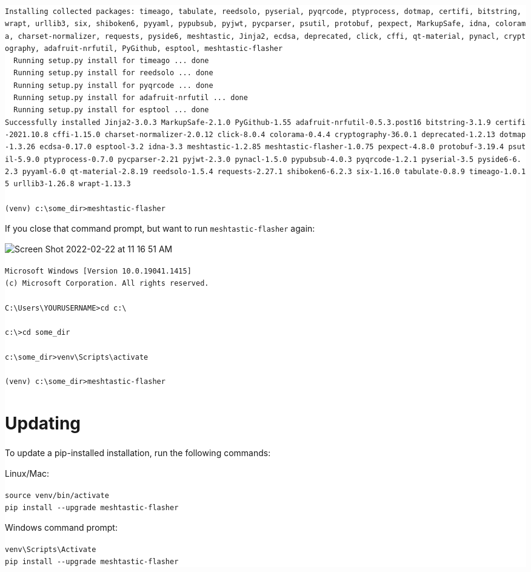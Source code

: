 ```
Installing collected packages: timeago, tabulate, reedsolo, pyserial, pyqrcode, ptyprocess, dotmap, certifi, bitstring, wrapt, urllib3, six, shiboken6, pyyaml, pypubsub, pyjwt, pycparser, psutil, protobuf, pexpect, MarkupSafe, idna, colorama, charset-normalizer, requests, pyside6, meshtastic, Jinja2, ecdsa, deprecated, click, cffi, qt-material, pynacl, cryptography, adafruit-nrfutil, PyGithub, esptool, meshtastic-flasher
  Running setup.py install for timeago ... done
  Running setup.py install for reedsolo ... done
  Running setup.py install for pyqrcode ... done
  Running setup.py install for adafruit-nrfutil ... done
  Running setup.py install for esptool ... done
Successfully installed Jinja2-3.0.3 MarkupSafe-2.1.0 PyGithub-1.55 adafruit-nrfutil-0.5.3.post16 bitstring-3.1.9 certifi-2021.10.8 cffi-1.15.0 charset-normalizer-2.0.12 click-8.0.4 colorama-0.4.4 cryptography-36.0.1 deprecated-1.2.13 dotmap-1.3.26 ecdsa-0.17.0 esptool-3.2 idna-3.3 meshtastic-1.2.85 meshtastic-flasher-1.0.75 pexpect-4.8.0 protobuf-3.19.4 psutil-5.9.0 ptyprocess-0.7.0 pycparser-2.21 pyjwt-2.3.0 pynacl-1.5.0 pypubsub-4.0.3 pyqrcode-1.2.1 pyserial-3.5 pyside6-6.2.3 pyyaml-6.0 qt-material-2.8.19 reedsolo-1.5.4 requests-2.27.1 shiboken6-6.2.3 six-1.16.0 tabulate-0.8.9 timeago-1.0.15 urllib3-1.26.8 wrapt-1.13.3

(venv) c:\some_dir>meshtastic-flasher
```

If you close that command prompt, but want to run `meshtastic-flasher` again:

<img width="1052" alt="Screen Shot 2022-02-22 at 11 16 51 AM" src="https://user-images.githubusercontent.com/2219838/155203288-19744db6-6718-4b52-b18a-0659f8863cda.png">


```
Microsoft Windows [Version 10.0.19041.1415]
(c) Microsoft Corporation. All rights reserved.

C:\Users\YOURUSERNAME>cd c:\

c:\>cd some_dir

c:\some_dir>venv\Scripts\activate

(venv) c:\some_dir>meshtastic-flasher
```


# Updating

To update a pip-installed installation, run the following commands:

Linux/Mac:

```
source venv/bin/activate
pip install --upgrade meshtastic-flasher
```

Windows command prompt:

```
venv\Scripts\Activate
pip install --upgrade meshtastic-flasher
```

